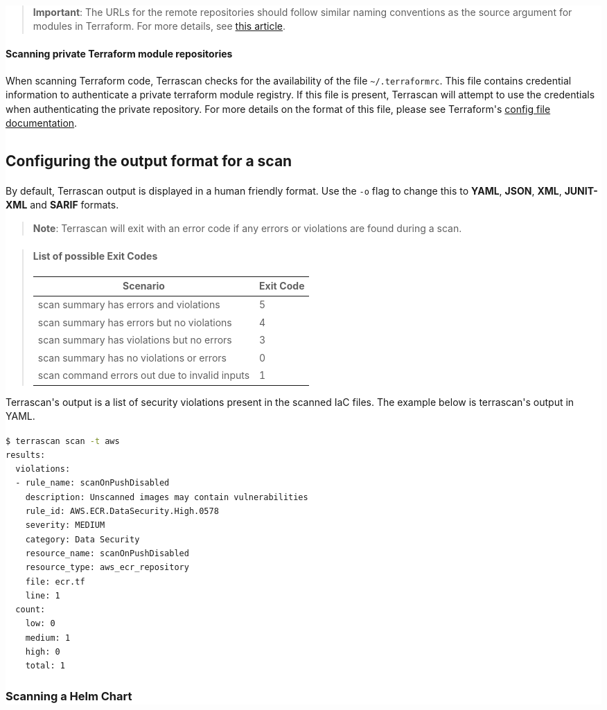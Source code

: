 > **Important**: The URLs for the remote repositories should follow similar naming conventions as the source argument for modules in Terraform. For more details, see [this article](https://www.terraform.io/docs/modules/sources.html).

#### Scanning private Terraform module repositories
When scanning Terraform code, Terrascan checks for the availability of the file `~/.terraformrc`. This file contains credential information to authenticate a private terraform module registry. If this file is present, Terrascan will attempt to use the credentials when authenticating the private repository. For more details on the format of this file, please see Terraform's [config file documentation](https://www.terraform.io/docs/cli/config/config-file.html).

## Configuring the output format for a scan

By default, Terrascan output is displayed in a human friendly format. Use the `-o` flag to change this to **YAML**, **JSON**, **XML**, **JUNIT-XML** and **SARIF** formats.

> **Note**: Terrascan will exit with an error code if any errors or violations are found during a scan.

> #### List of possible Exit Codes
> | Scenario      | Exit Code |
> | ----------- | ----------- |
> | scan summary has errors and violations | 5 |
> | scan summary has errors but no violations | 4 |
> | scan summary has violations but no errors | 3 |
> | scan summary has no violations or errors | 0 |
> | scan command errors out due to invalid inputs | 1 |


Terrascan's output is a list of security violations present in the scanned IaC files. The example below is terrascan's output in YAML.
``` Bash
$ terrascan scan -t aws
results:
  violations:
  - rule_name: scanOnPushDisabled
    description: Unscanned images may contain vulnerabilities
    rule_id: AWS.ECR.DataSecurity.High.0578
    severity: MEDIUM
    category: Data Security
    resource_name: scanOnPushDisabled
    resource_type: aws_ecr_repository
    file: ecr.tf
    line: 1
  count:
    low: 0
    medium: 1
    high: 0
    total: 1
```


### Scanning a Helm Chart
